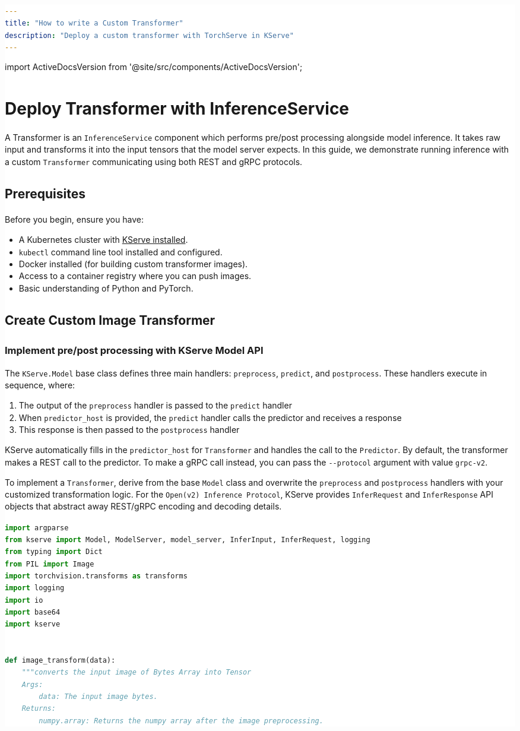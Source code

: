 ```yaml
---
title: "How to write a Custom Transformer"
description: "Deploy a custom transformer with TorchServe in KServe"
---
```


import ActiveDocsVersion from '@site/src/components/ActiveDocsVersion';

# Deploy Transformer with InferenceService

A Transformer is an `InferenceService` component which performs pre/post processing alongside model inference. It takes raw input and transforms it into the input tensors that the model server expects. In this guide, we demonstrate running inference with a custom `Transformer` communicating using both REST and gRPC protocols.

## Prerequisites

Before you begin, ensure you have:

- A Kubernetes cluster with [KServe installed](../../../../getting-started/quickstart-guide.md).
- `kubectl` command line tool installed and configured.
- Docker installed (for building custom transformer images).
- Access to a container registry where you can push images.
- Basic understanding of Python and PyTorch.

## Create Custom Image Transformer

### Implement pre/post processing with KServe Model API

The `KServe.Model` base class defines three main handlers: `preprocess`, `predict`, and `postprocess`. These handlers execute in sequence, where:

1. The output of the `preprocess` handler is passed to the `predict` handler
2. When `predictor_host` is provided, the `predict` handler calls the predictor and receives a response
3. This response is then passed to the `postprocess` handler

KServe automatically fills in the `predictor_host` for `Transformer` and handles the call to the `Predictor`. By default, the transformer makes a REST call to the predictor. To make a gRPC call instead, you can pass the `--protocol` argument with value `grpc-v2`.

To implement a `Transformer`, derive from the base `Model` class and overwrite the `preprocess` and `postprocess` handlers with your customized transformation logic. For the `Open(v2) Inference Protocol`, KServe provides `InferRequest` and `InferResponse` API objects that abstract away REST/gRPC encoding and decoding details.

```python
import argparse
from kserve import Model, ModelServer, model_server, InferInput, InferRequest, logging
from typing import Dict
from PIL import Image
import torchvision.transforms as transforms
import logging
import io
import base64
import kserve


def image_transform(data):
    """converts the input image of Bytes Array into Tensor
    Args:
        data: The input image bytes.
    Returns:
        numpy.array: Returns the numpy array after the image preprocessing.
```